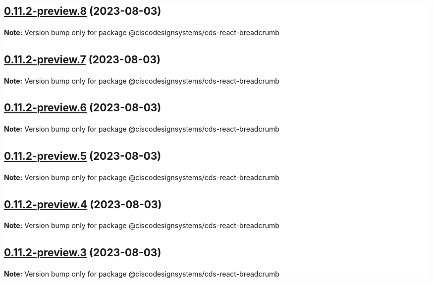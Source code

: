 


## [0.11.2-preview.8](https://github.com/ciscodesignsystems/magnetic-common-design-system/compare/v0.11.2-preview.7...v0.11.2-preview.8) (2023-08-03)

**Note:** Version bump only for package @ciscodesignsystems/cds-react-breadcrumb





## [0.11.2-preview.7](https://github.com/ciscodesignsystems/magnetic-common-design-system/compare/v0.11.2-preview.6...v0.11.2-preview.7) (2023-08-03)

**Note:** Version bump only for package @ciscodesignsystems/cds-react-breadcrumb





## [0.11.2-preview.6](https://github.com/ciscodesignsystems/magnetic-common-design-system/compare/v0.11.2-preview.5...v0.11.2-preview.6) (2023-08-03)

**Note:** Version bump only for package @ciscodesignsystems/cds-react-breadcrumb





## [0.11.2-preview.5](https://github.com/ciscodesignsystems/magnetic-common-design-system/compare/v0.11.2-preview.4...v0.11.2-preview.5) (2023-08-03)

**Note:** Version bump only for package @ciscodesignsystems/cds-react-breadcrumb





## [0.11.2-preview.4](https://github.com/ciscodesignsystems/magnetic-common-design-system/compare/v0.11.2-preview.3...v0.11.2-preview.4) (2023-08-03)

**Note:** Version bump only for package @ciscodesignsystems/cds-react-breadcrumb





## [0.11.2-preview.3](https://github.com/ciscodesignsystems/magnetic-common-design-system/compare/v0.11.2-preview.2...v0.11.2-preview.3) (2023-08-03)

**Note:** Version bump only for package @ciscodesignsystems/cds-react-breadcrumb


